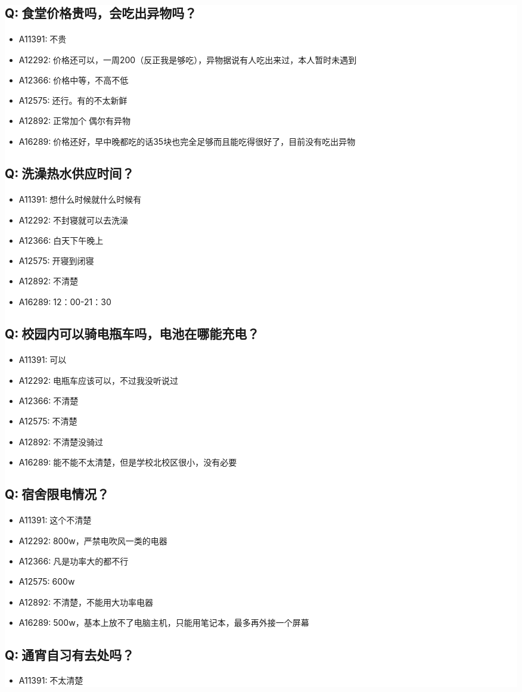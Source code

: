 ## Q: 食堂价格贵吗，会吃出异物吗？

- A11391: 不贵

- A12292: 价格还可以，一周200（反正我是够吃），异物据说有人吃出来过，本人暂时未遇到

- A12366: 价格中等，不高不低

- A12575: 还行。有的不太新鲜

- A12892: 正常加个 偶尔有异物

- A16289: 价格还好，早中晚都吃的话35块也完全足够而且能吃得很好了，目前没有吃出异物

## Q: 洗澡热水供应时间？

- A11391: 想什么时候就什么时候有

- A12292: 不封寝就可以去洗澡

- A12366: 白天下午晚上

- A12575: 开寝到闭寝

- A12892: 不清楚

- A16289: 12：00-21：30

## Q: 校园内可以骑电瓶车吗，电池在哪能充电？

- A11391: 可以

- A12292: 电瓶车应该可以，不过我没听说过

- A12366: 不清楚

- A12575: 不清楚

- A12892: 不清楚没骑过

- A16289: 能不能不太清楚，但是学校北校区很小，没有必要

## Q: 宿舍限电情况？

- A11391: 这个不清楚

- A12292: 800w，严禁电吹风一类的电器

- A12366: 凡是功率大的都不行

- A12575: 600w

- A12892: 不清楚，不能用大功率电器

- A16289: 500w，基本上放不了电脑主机，只能用笔记本，最多再外接一个屏幕

## Q: 通宵自习有去处吗？

- A11391: 不太清楚
